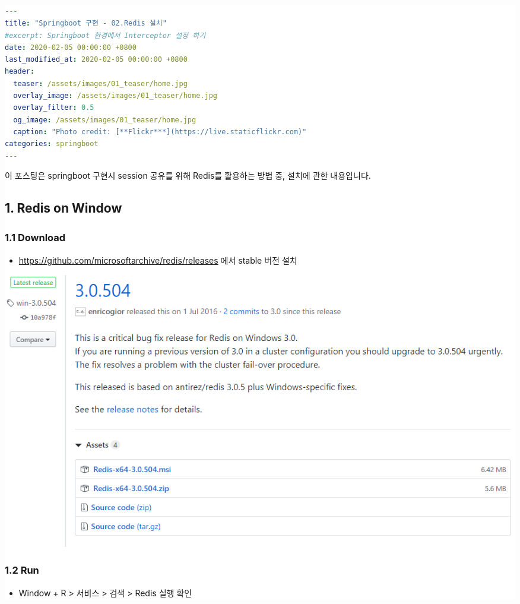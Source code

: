 ```yaml
---
title: "Springboot 구현 - 02.Redis 설치"
#excerpt: Springboot 환경에서 Interceptor 설정 하기  
date: 2020-02-05 00:00:00 +0800
last_modified_at: 2020-02-05 00:00:00 +0800
header:
  teaser: /assets/images/01_teaser/home.jpg
  overlay_image: /assets/images/01_teaser/home.jpg
  overlay_filter: 0.5
  og_image: /assets/images/01_teaser/home.jpg
  caption: "Photo credit: [**Flickr***](https://live.staticflickr.com)"
categories: springboot
---
```

이 포스팅은 springboot 구현시 session 공유를 위해 Redis를 활용하는 방법 중, 설치에 관한 내용입니다.

## 1. Redis on Window
### 1.1 Download
- https://github.com/microsoftarchive/redis/releases 에서 stable 버전 설치 <br>

![whms](/assets/images/springboot/springboot-whms113.png)

### 1.2 Run  
- Window + R > 서비스 > 검색 > Redis 실행 확인 <br>
